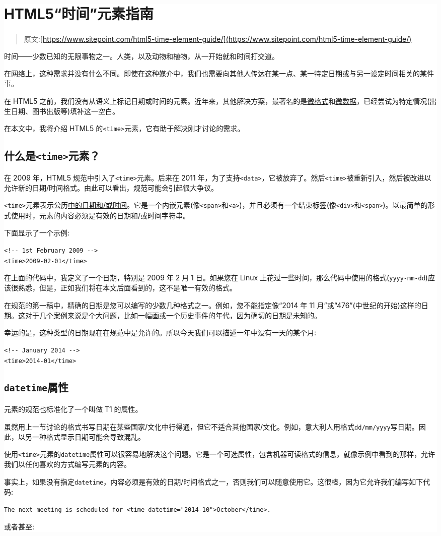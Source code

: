 # HTML5“时间”元素指南

> 原文:[https://www.sitepoint.com/html5-time-element-guide/](https://www.sitepoint.com/html5-time-element-guide/)

时间——少数已知的无限事物之一。人类，以及动物和植物，从一开始就和时间打交道。

在网络上，这种需求并没有什么不同。即使在这种媒介中，我们也需要向其他人传达在某一点、某一特定日期或与另一设定时间相关的某件事。

在 HTML5 之前，我们没有从语义上标记日期或时间的元素。近年来，其他解决方案，最著名的是[微格式](http://microformats.org/)和[微数据](http://en.wikipedia.org/wiki/Microdata_%28HTML%29)，已经尝试为特定情况(出生日期、图书出版等)填补这一空白。

在本文中，我将介绍 HTML5 的`<time>`元素，它有助于解决刚才讨论的需求。

## 什么是`<time>`元素？

在 2009 年，HTML5 规范中引入了`<time>`元素。后来在 2011 年，为了支持`<data>`，它被放弃了。然后`<time>`被重新引入，然后被改进以允许新的日期/时间格式。由此可以看出，规范可能会引起很大争议。

`<time>`元素表示公历[中的日期和/或时间](http://en.wikipedia.org/wiki/Gregorian_calendar)。它是一个内嵌元素(像`<span>`和`<a>`)，并且必须有一个结束标签(像`<div>`和`<span>`)。以最简单的形式使用时，元素的内容必须是有效的日期和/或时间字符串。

下面显示了一个示例:

```
<!-- 1st February 2009 -->
<time>2009-02-01</time>
```

在上面的代码中，我定义了一个日期，特别是 2009 年 2 月 1 日。如果您在 Linux 上花过一些时间，那么代码中使用的格式(`yyyy-mm-dd`)应该很熟悉，但是，正如我们将在本文后面看到的，这不是唯一有效的格式。

在规范的第一稿中，精确的日期是您可以编写的少数几种格式之一。例如，您不能指定像“2014 年 11 月”或“476”(中世纪的开始)这样的日期。这对于几个案例来说是个大问题，比如一幅画或一个历史事件的年代，因为确切的日期是未知的。

幸运的是，这种类型的日期现在在规范中是允许的。所以今天我们可以描述一年中没有一天的某个月:

```
<!-- January 2014 -->
<time>2014-01</time>
```

## `datetime`属性

元素的规范也标准化了一个叫做 T1 的属性。

虽然用上一节讨论的格式书写日期在某些国家/文化中行得通，但它不适合其他国家/文化。例如，意大利人用格式`dd/mm/yyyy`写日期。因此，以另一种格式显示日期可能会导致混乱。

使用`<time>`元素的`datetime`属性可以很容易地解决这个问题。它是一个可选属性，包含机器可读格式的信息，就像示例中看到的那样，允许我们以任何喜欢的方式编写元素的内容。

事实上，如果没有指定`datetime`，内容必须是有效的日期/时间格式之一，否则我们可以随意使用它。这很棒，因为它允许我们编写如下代码:

```
The next meeting is scheduled for <time datetime="2014-10">October</time>.
```

或者甚至:

